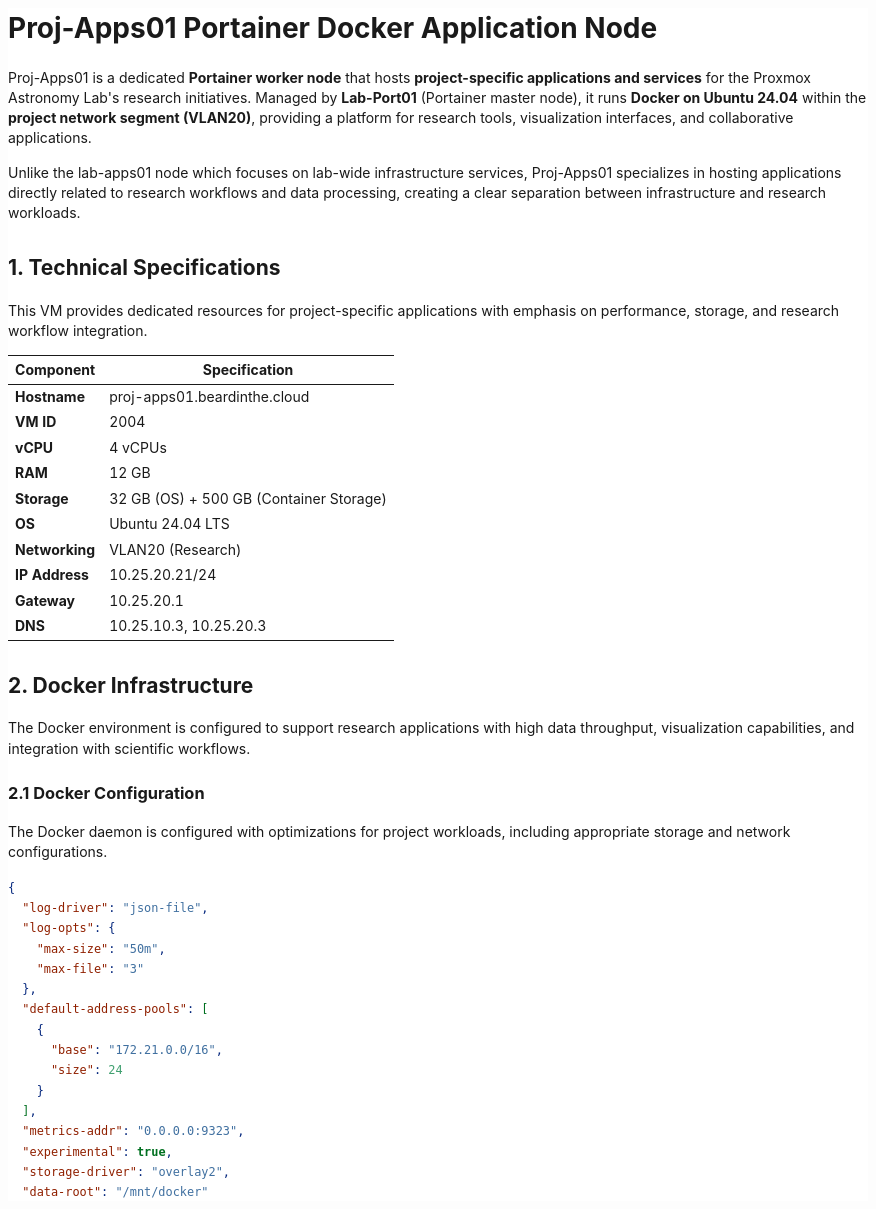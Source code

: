 

# **Proj-Apps01 Portainer Docker Application Node**

Proj-Apps01 is a dedicated **Portainer worker node** that hosts **project-specific applications and services** for the Proxmox Astronomy Lab's research initiatives. Managed by **Lab-Port01** (Portainer master node), it runs **Docker on Ubuntu 24.04** within the **project network segment (VLAN20)**, providing a platform for research tools, visualization interfaces, and collaborative applications.

Unlike the lab-apps01 node which focuses on lab-wide infrastructure services, Proj-Apps01 specializes in hosting applications directly related to research workflows and data processing, creating a clear separation between infrastructure and research workloads.

## **1. Technical Specifications**

This VM provides dedicated resources for project-specific applications with emphasis on performance, storage, and research workflow integration.

| **Component** | **Specification** |
|--------------|-------------------|
| **Hostname** | proj-apps01.beardinthe.cloud |
| **VM ID** | 2004 |
| **vCPU** | 4 vCPUs |
| **RAM** | 12 GB |
| **Storage** | 32 GB (OS) + 500 GB (Container Storage) |
| **OS** | Ubuntu 24.04 LTS |
| **Networking** | VLAN20 (Research) |
| **IP Address** | 10.25.20.21/24 |
| **Gateway** | 10.25.20.1 |
| **DNS** | 10.25.10.3, 10.25.20.3 |

## **2. Docker Infrastructure**

The Docker environment is configured to support research applications with high data throughput, visualization capabilities, and integration with scientific workflows.

### **2.1 Docker Configuration**

The Docker daemon is configured with optimizations for project workloads, including appropriate storage and network configurations.

```json
{
  "log-driver": "json-file",
  "log-opts": {
    "max-size": "50m",
    "max-file": "3"
  },
  "default-address-pools": [
    {
      "base": "172.21.0.0/16",
      "size": 24
    }
  ],
  "metrics-addr": "0.0.0.0:9323",
  "experimental": true,
  "storage-driver": "overlay2",
  "data-root": "/mnt/docker"
```